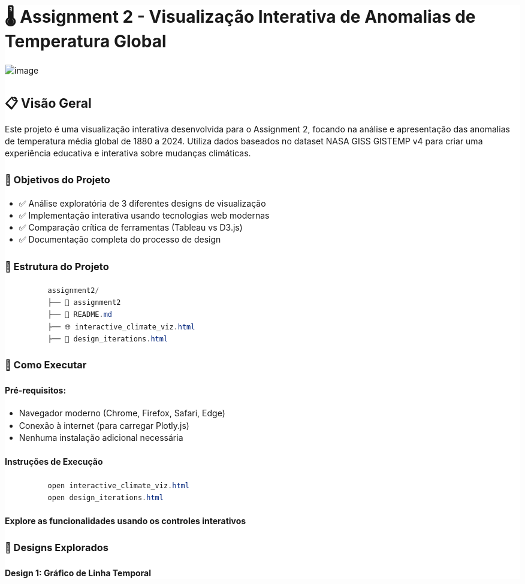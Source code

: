 # 🌡️ Assignment 2 - Visualização Interativa de Anomalias de Temperatura Global

![image](https://github.com/user-attachments/assets/1f95d5f7-d8a5-4549-84f2-4b3b975679ba)


## 📋 Visão Geral

Este projeto é uma visualização interativa desenvolvida para o Assignment 2, focando na análise e apresentação das anomalias de temperatura média global de 1880 a 2024. Utiliza dados baseados no dataset NASA GISS GISTEMP v4 para criar uma experiência educativa e interativa sobre mudanças climáticas.

### 🎯 Objetivos do Projeto

 - ✅ Análise exploratória de 3 diferentes designs de visualização
 - ✅ Implementação interativa usando tecnologias web modernas
 - ✅ Comparação crítica de ferramentas (Tableau vs D3.js)
 - ✅ Documentação completa do processo de design


### 📁 Estrutura do Projeto
  ```csharp
            assignment2/
            ├── 📄 assignment2
            ├── 📄 README.md                                
            ├── 🌐 interactive_climate_viz.html
            ├── 🎨 design_iterations.html                                
  ```    

### 🚀 Como Executar
#### Pré-requisitos:

  - Navegador moderno (Chrome, Firefox, Safari, Edge)
  -	Conexão à internet (para carregar Plotly.js)
  - Nenhuma instalação adicional necessária

#### Instruções de Execução

```csharp
          open interactive_climate_viz.html
          open design_iterations.html   
  ```

#### Explore as funcionalidades usando os controles interativos


### 🎨 Designs Explorados
#### Design 1: Gráfico de Linha Temporal
